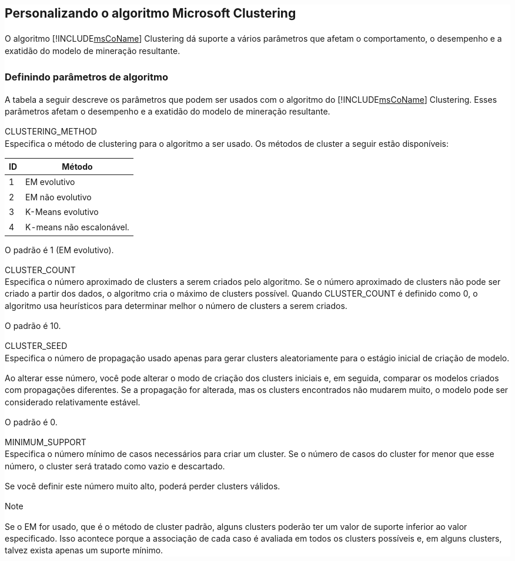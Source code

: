 ## <a name="customizing-the-microsoft-clustering-algorithm"></a>Personalizando o algoritmo Microsoft Clustering  
 O algoritmo [!INCLUDE[msCoName](../../includes/msconame-md.md)] Clustering dá suporte a vários parâmetros que afetam o comportamento, o desempenho e a exatidão do modelo de mineração resultante.  
  
### <a name="setting-algorithm-parameters"></a>Definindo parâmetros de algoritmo  
 A tabela a seguir descreve os parâmetros que podem ser usados com o algoritmo do [!INCLUDE[msCoName](../../includes/msconame-md.md)] Clustering. Esses parâmetros afetam o desempenho e a exatidão do modelo de mineração resultante.  
  
 CLUSTERING_METHOD  
 Especifica o método de clustering para o algoritmo a ser usado. Os métodos de cluster a seguir estão disponíveis:  
  
|ID|Método|  
|--------|------------|  
|1|EM evolutivo|  
|2|EM não evolutivo|  
|3|K-Means evolutivo|  
|4|K-means não escalonável.|  
  
 O padrão é 1 (EM evolutivo).  
  
 CLUSTER_COUNT  
 Especifica o número aproximado de clusters a serem criados pelo algoritmo. Se o número aproximado de clusters não pode ser criado a partir dos dados, o algoritmo cria o máximo de clusters possível. Quando CLUSTER_COUNT é definido como 0, o algoritmo usa heurísticos para determinar melhor o número de clusters a serem criados.  
  
 O padrão é 10.  
  
 CLUSTER_SEED  
 Especifica o número de propagação usado apenas para gerar clusters aleatoriamente para o estágio inicial de criação de modelo.  
  
 Ao alterar esse número, você pode alterar o modo de criação dos clusters iniciais e, em seguida, comparar os modelos criados com propagações diferentes. Se a propagação for alterada, mas os clusters encontrados não mudarem muito, o modelo pode ser considerado relativamente estável.  
  
 O padrão é 0.  
  
 MINIMUM_SUPPORT  
 Especifica o número mínimo de casos necessários para criar um cluster. Se o número de casos do cluster for menor que esse número, o cluster será tratado como vazio e descartado.  
  
 Se você definir este número muito alto, poderá perder clusters válidos.  
  
> [!NOTE]  
>  Se o EM for usado, que é o método de cluster padrão, alguns clusters poderão ter um valor de suporte inferior ao valor especificado. Isso acontece porque a associação de cada caso é avaliada em todos os clusters possíveis e, em alguns clusters, talvez exista apenas um suporte mínimo.  
  